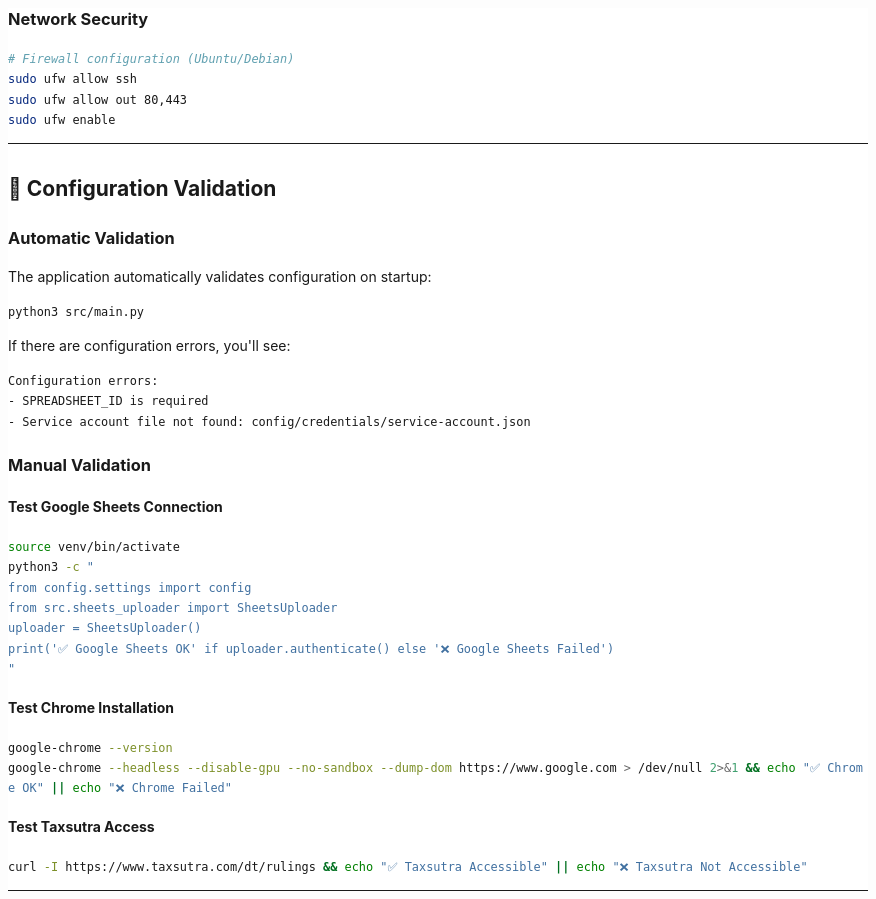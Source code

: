 ### Network Security
```bash
# Firewall configuration (Ubuntu/Debian)
sudo ufw allow ssh
sudo ufw allow out 80,443
sudo ufw enable
```

---

## 📝 Configuration Validation

### Automatic Validation

The application automatically validates configuration on startup:

```bash
python3 src/main.py
```

If there are configuration errors, you'll see:
```
Configuration errors:
- SPREADSHEET_ID is required
- Service account file not found: config/credentials/service-account.json
```

### Manual Validation

#### Test Google Sheets Connection
```bash
source venv/bin/activate
python3 -c "
from config.settings import config
from src.sheets_uploader import SheetsUploader
uploader = SheetsUploader()
print('✅ Google Sheets OK' if uploader.authenticate() else '❌ Google Sheets Failed')
"
```

#### Test Chrome Installation
```bash
google-chrome --version
google-chrome --headless --disable-gpu --no-sandbox --dump-dom https://www.google.com > /dev/null 2>&1 && echo "✅ Chrome OK" || echo "❌ Chrome Failed"
```

#### Test Taxsutra Access
```bash
curl -I https://www.taxsutra.com/dt/rulings && echo "✅ Taxsutra Accessible" || echo "❌ Taxsutra Not Accessible"
```

---
